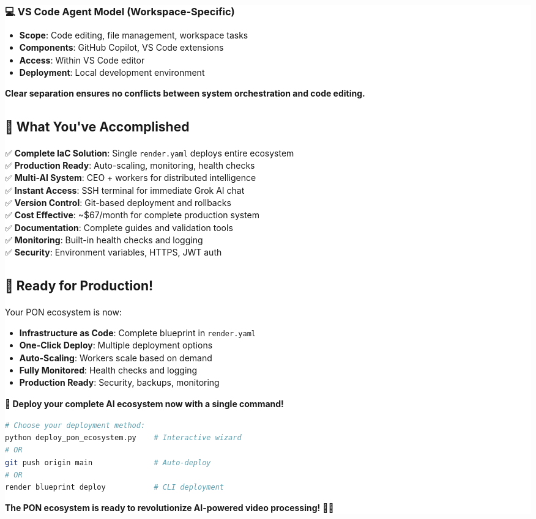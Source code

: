 ### 💻 **VS Code Agent Model** (Workspace-Specific) 
- **Scope**: Code editing, file management, workspace tasks
- **Components**: GitHub Copilot, VS Code extensions
- **Access**: Within VS Code editor
- **Deployment**: Local development environment

**Clear separation ensures no conflicts between system orchestration and code editing.**

## 🎯 What You've Accomplished

✅ **Complete IaC Solution**: Single `render.yaml` deploys entire ecosystem  
✅ **Production Ready**: Auto-scaling, monitoring, health checks  
✅ **Multi-AI System**: CEO + workers for distributed intelligence  
✅ **Instant Access**: SSH terminal for immediate Grok AI chat  
✅ **Version Control**: Git-based deployment and rollbacks  
✅ **Cost Effective**: ~$67/month for complete production system  
✅ **Documentation**: Complete guides and validation tools  
✅ **Monitoring**: Built-in health checks and logging  
✅ **Security**: Environment variables, HTTPS, JWT auth  

## 🚀 Ready for Production!

Your PON ecosystem is now:
- **Infrastructure as Code**: Complete blueprint in `render.yaml`
- **One-Click Deploy**: Multiple deployment options
- **Auto-Scaling**: Workers scale based on demand
- **Fully Monitored**: Health checks and logging
- **Production Ready**: Security, backups, monitoring

**🎉 Deploy your complete AI ecosystem now with a single command!**

```bash
# Choose your deployment method:
python deploy_pon_ecosystem.py    # Interactive wizard
# OR
git push origin main              # Auto-deploy
# OR  
render blueprint deploy           # CLI deployment
```

**The PON ecosystem is ready to revolutionize AI-powered video processing!** 🎯🚀
